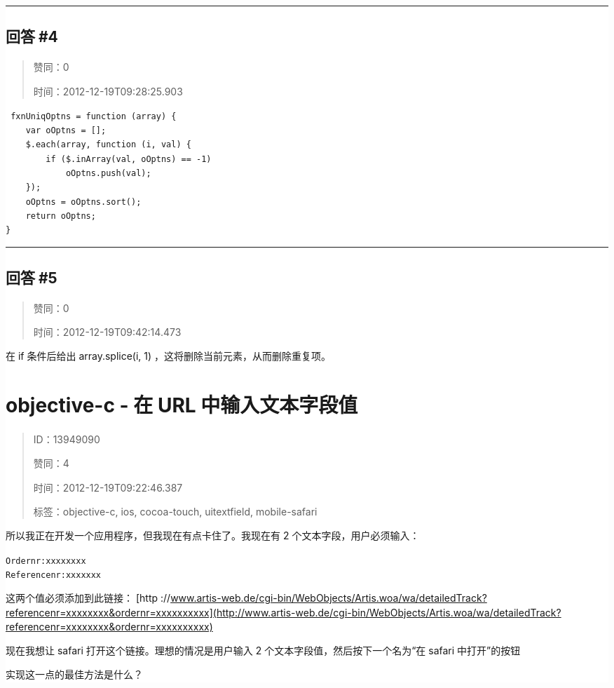 * * *

## 回答 #4

> 赞同：0
> 
> 时间：2012-12-19T09:28:25.903

```
 fxnUniqOptns = function (array) {
    var oOptns = [];
    $.each(array, function (i, val) {
        if ($.inArray(val, oOptns) == -1)
            oOptns.push(val);
    });
    oOptns = oOptns.sort();
    return oOptns;
} 
```

* * *

## 回答 #5

> 赞同：0
> 
> 时间：2012-12-19T09:42:14.473

在 if 条件后给出 array.splice(i, 1) ，这将删除当前元素，从而删除重复项。

# objective-c - 在 URL 中输入文本字段值

> ID：13949090
> 
> 赞同：4
> 
> 时间：2012-12-19T09:22:46.387
> 
> 标签：objective-c, ios, cocoa-touch, uitextfield, mobile-safari

所以我正在开发一个应用程序，但我现在有点卡住了。我现在有 2 个文本字段，用户必须输入：

```
Ordernr:xxxxxxxx
Referencenr:xxxxxxx 
```

这两个值必须添加到此链接： [http ://www.artis-web.de/cgi-bin/WebObjects/Artis.woa/wa/detailedTrack?referencenr=xxxxxxxx&ordernr=xxxxxxxxxx](http://www.artis-web.de/cgi-bin/WebObjects/Artis.woa/wa/detailedTrack?referencenr=xxxxxxxx&ordernr=xxxxxxxxxx)

现在我想让 safari 打开这个链接。理想的情况是用户输入 2 个文本字段值，然后按下一个名为“在 safari 中打开”的按钮

实现这一点的最佳方法是什么？
